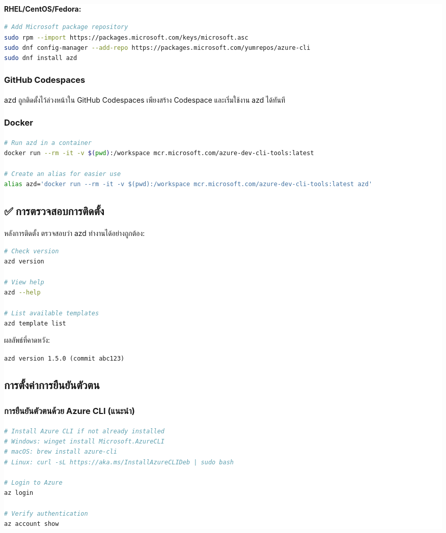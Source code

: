 **RHEL/CentOS/Fedora:**
```bash
# Add Microsoft package repository
sudo rpm --import https://packages.microsoft.com/keys/microsoft.asc
sudo dnf config-manager --add-repo https://packages.microsoft.com/yumrepos/azure-cli
sudo dnf install azd
```

### GitHub Codespaces

azd ถูกติดตั้งไว้ล่วงหน้าใน GitHub Codespaces เพียงสร้าง Codespace และเริ่มใช้งาน azd ได้ทันที

### Docker

```bash
# Run azd in a container
docker run --rm -it -v $(pwd):/workspace mcr.microsoft.com/azure-dev-cli-tools:latest

# Create an alias for easier use
alias azd='docker run --rm -it -v $(pwd):/workspace mcr.microsoft.com/azure-dev-cli-tools:latest azd'
```

## ✅ การตรวจสอบการติดตั้ง

หลังการติดตั้ง ตรวจสอบว่า azd ทำงานได้อย่างถูกต้อง:

```bash
# Check version
azd version

# View help
azd --help

# List available templates
azd template list
```

ผลลัพธ์ที่คาดหวัง:
```
azd version 1.5.0 (commit abc123)
```

## การตั้งค่าการยืนยันตัวตน

### การยืนยันตัวตนด้วย Azure CLI (แนะนำ)
```bash
# Install Azure CLI if not already installed
# Windows: winget install Microsoft.AzureCLI
# macOS: brew install azure-cli
# Linux: curl -sL https://aka.ms/InstallAzureCLIDeb | sudo bash

# Login to Azure
az login

# Verify authentication
az account show
```
